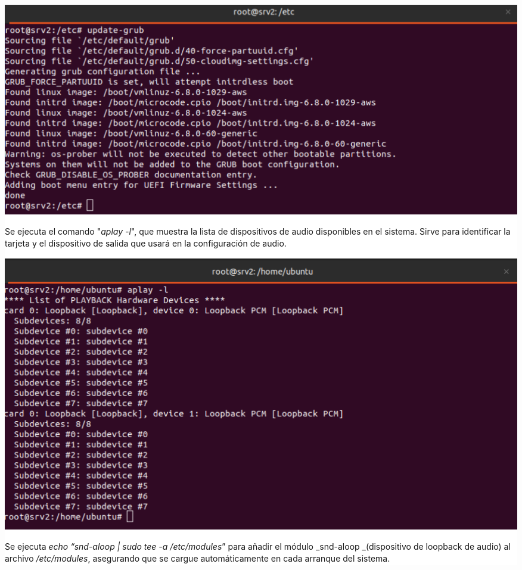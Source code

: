 ![image](./img/servicios/srv2/3.12.png)

Se ejecuta el comando "_aplay -l_", que muestra la lista de dispositivos de audio disponibles en el sistema. Sirve para identificar la tarjeta y el dispositivo de salida que usará en la configuración de audio.

![image](./img/servicios/srv2/3.13.png)

Se ejecuta _echo “snd-aloop | sudo tee -a /etc/modules_” para añadir el módulo _snd-aloop _(dispositivo de loopback de audio) al archivo _/etc/modules_, asegurando que se cargue automáticamente en cada arranque del sistema.
